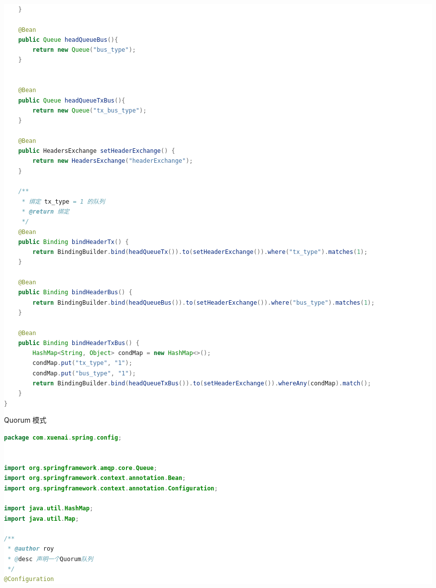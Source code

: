 ```java
    }

    @Bean
    public Queue headQueueBus(){
        return new Queue("bus_type");
    }


    @Bean
    public Queue headQueueTxBus(){
        return new Queue("tx_bus_type");
    }
    
    @Bean
    public HeadersExchange setHeaderExchange() {
        return new HeadersExchange("headerExchange");
    }

    /**
     * 绑定 tx_type = 1 的队列
     * @return 绑定
     */
    @Bean
    public Binding bindHeaderTx() {
        return BindingBuilder.bind(headQueueTx()).to(setHeaderExchange()).where("tx_type").matches(1);
    }
    
    @Bean
    public Binding bindHeaderBus() {
        return BindingBuilder.bind(headQueueBus()).to(setHeaderExchange()).where("bus_type").matches(1);
    }

    @Bean
    public Binding bindHeaderTxBus() {
        HashMap<String, Object> condMap = new HashMap<>();
        condMap.put("tx_type", "1");
        condMap.put("bus_type", "1");
        return BindingBuilder.bind(headQueueTxBus()).to(setHeaderExchange()).whereAny(condMap).match();
    }
}

```

Quorum 模式

```java
package com.xuenai.spring.config;


import org.springframework.amqp.core.Queue;
import org.springframework.context.annotation.Bean;
import org.springframework.context.annotation.Configuration;

import java.util.HashMap;
import java.util.Map;

/**
 * @author roy
 * @desc 声明一个Quorum队列
 */
@Configuration
```